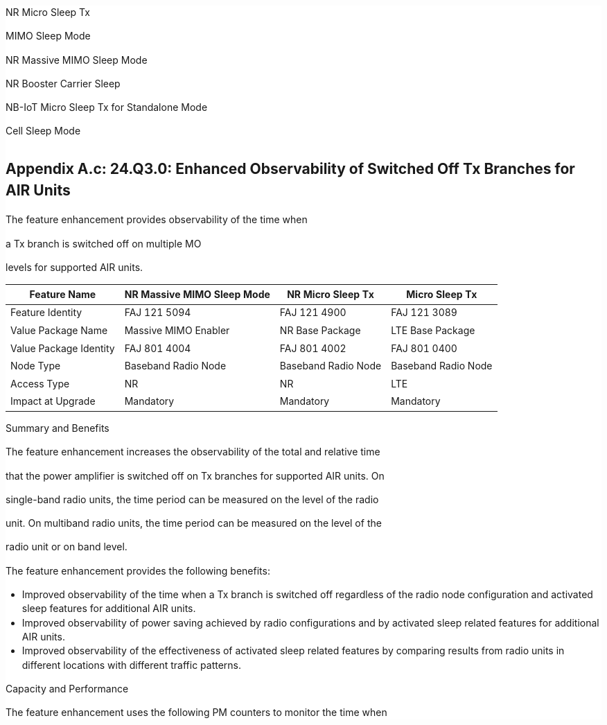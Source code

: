 NR Micro Sleep Tx

MIMO Sleep Mode

NR Massive MIMO Sleep Mode

NR Booster Carrier Sleep

NB-IoT Micro Sleep Tx for Standalone Mode

Cell Sleep Mode

## Appendix A.c: 24.Q3.0: Enhanced Observability of Switched Off Tx Branches for AIR Units

The feature enhancement provides observability of the time when

a Tx branch is switched off on multiple MO

levels for supported AIR units.

| Feature Name           | NR Massive MIMO Sleep Mode   | NR Micro Sleep Tx   | Micro Sleep Tx      |
|------------------------|------------------------------|---------------------|---------------------|
| Feature Identity       | FAJ 121 5094                 | FAJ 121 4900        | FAJ 121 3089        |
| Value Package Name     | Massive MIMO Enabler         | NR Base Package     | LTE Base Package    |
| Value Package Identity | FAJ 801 4004                 | FAJ 801 4002        | FAJ 801 0400        |
| Node Type              | Baseband Radio Node          | Baseband Radio Node | Baseband Radio Node |
| Access Type            | NR                           | NR                  | LTE                 |
| Impact at Upgrade      | Mandatory                    | Mandatory           | Mandatory           |

Summary and Benefits

The feature enhancement increases the observability of the total and relative time

that the power amplifier is switched off on Tx branches for supported AIR units. On

single-band radio units, the time period can be measured on the level of the radio

unit. On multiband radio units, the time period can be measured on the level of the

radio unit or on band level.

The feature enhancement provides the following benefits:

- Improved observability of the time when a Tx branch is switched off regardless of the radio node configuration and activated sleep features for additional AIR units.
- Improved observability of power saving achieved by radio configurations and by activated sleep related features for additional AIR units.
- Improved observability of the effectiveness of activated sleep related features by comparing results from radio units in different locations with different traffic patterns.

Capacity and Performance

The feature enhancement uses the following PM counters to monitor the time when
